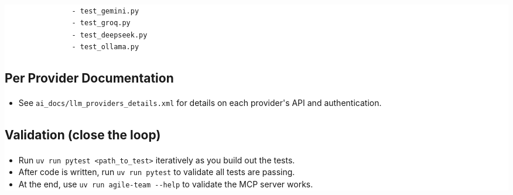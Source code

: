                     - test_gemini.py
                    - test_groq.py
                    - test_deepseek.py
                    - test_ollama.py

## Per Provider Documentation

- See `ai_docs/llm_providers_details.xml` for details on each provider's API and authentication.

## Validation (close the loop)

- Run `uv run pytest <path_to_test>` iteratively as you build out the tests.
- After code is written, run `uv run pytest` to validate all tests are passing.
- At the end, use `uv run agile-team --help` to validate the MCP server works.